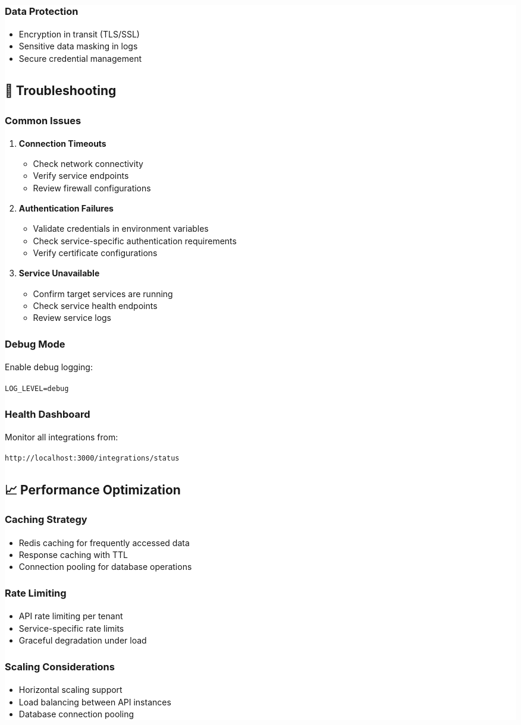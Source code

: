 ### Data Protection
- Encryption in transit (TLS/SSL)
- Sensitive data masking in logs
- Secure credential management

## 🔧 Troubleshooting

### Common Issues

1. **Connection Timeouts**
   - Check network connectivity
   - Verify service endpoints
   - Review firewall configurations

2. **Authentication Failures**
   - Validate credentials in environment variables
   - Check service-specific authentication requirements
   - Verify certificate configurations

3. **Service Unavailable**
   - Confirm target services are running
   - Check service health endpoints
   - Review service logs

### Debug Mode
Enable debug logging:
```env
LOG_LEVEL=debug
```

### Health Dashboard
Monitor all integrations from:
```
http://localhost:3000/integrations/status
```

## 📈 Performance Optimization

### Caching Strategy
- Redis caching for frequently accessed data
- Response caching with TTL
- Connection pooling for database operations

### Rate Limiting
- API rate limiting per tenant
- Service-specific rate limits
- Graceful degradation under load

### Scaling Considerations
- Horizontal scaling support
- Load balancing between API instances
- Database connection pooling
